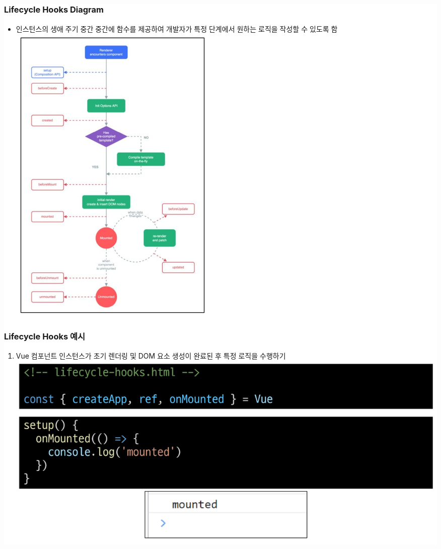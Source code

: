 ### Lifecycle Hooks Diagram
 - 인스턴스의 생애 주기 중간 중간에 함수를 제공하여 개발자가 특정 단계에서 원하는 로직을 작성할 수 있도록 함
 ![이미지](./images/capture_1695.PNG)

### Lifecycle Hooks 예시
 1. Vue 컴포넌트 인스턴스가 초기 렌더링 및 DOM 요소 생성이 완료된 후 특정 로직을 수행하기
 ![이미지](./images/capture_1696.PNG)
